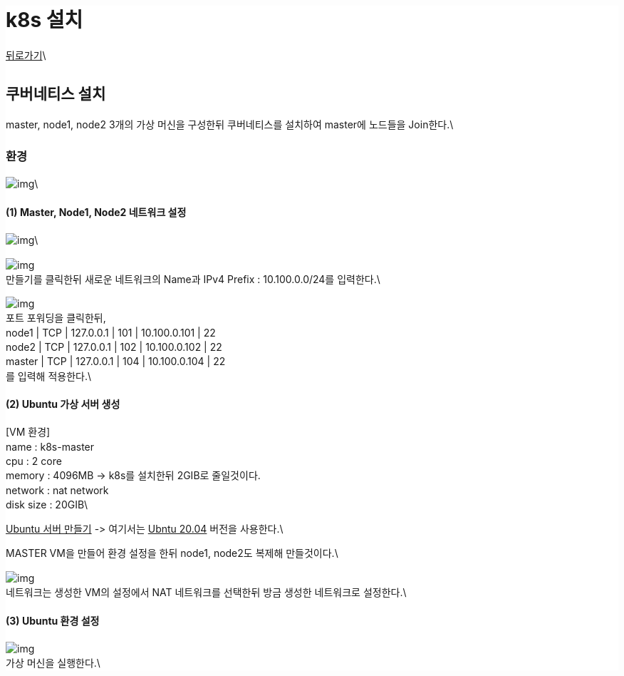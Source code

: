 # k8s 설치

[뒤로가기](../)\


## 쿠버네티스 설치

master, node1, node2 3개의 가상 머신을 구성한뒤 쿠버네티스를 설치하여 master에 노드들을 Join한다.\


### 환경

![img](../Data/Img/k8s\_45.png)\


#### (1) Master, Node1, Node2 네트워크 설정

![img](../Data/Img/k8s\_1.png)\


![img](../Data/Img/k8s\_2.png)\
만들기를 클릭한뒤 새로운 네트워크의 Name과 IPv4 Prefix : 10.100.0.0/24를 입력한다.\


![img](../Data/Img/k8s\_3.png)\
포트 포워딩을 클릭한뒤,\
node1 | TCP | 127.0.0.1 | 101 | 10.100.0.101 | 22\
node2 | TCP | 127.0.0.1 | 102 | 10.100.0.102 | 22\
master | TCP | 127.0.0.1 | 104 | 10.100.0.104 | 22\
를 입력해 적용한다.\


#### (2) Ubuntu 가상 서버 생성

\[VM 환경]\
name : k8s-master\
cpu : 2 core\
memory : 4096MB -> k8s를 설치한뒤 2GIB로 줄일것이다.\
network : nat network\
disk size : 20GIB\


[Ubuntu 서버 만들기](../etc/VM.md) -> 여기서는 [Ubntu 20.04](https://releases.ubuntu.com/focal/) 버전을 사용한다.\


MASTER VM을 만들어 환경 설정을 한뒤 node1, node2도 복제해 만들것이다.\


![img](../Data/Img/k8s\_4.png)\
네트워크는 생성한 VM의 설정에서 NAT 네트워크를 선택한뒤 방금 생성한 네트워크로 설정한다.\


#### (3) Ubuntu 환경 설정

![img](../Data/Img/k8s\_5.png)\
가상 머신을 실행한다.\
